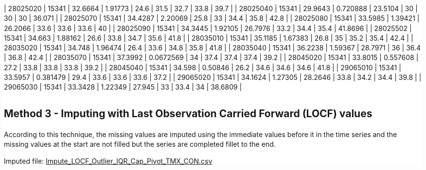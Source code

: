 | 28025020 |   15341 | 32.6664 | 1.91773   | 24.6    |  31.5 |  32.7 |  33.8 | 39.7    |
| 28025040 |   15341 | 29.9643 | 0.720888  | 23.5104 |  30   |  30   |  30   | 36.071  |
| 28025070 |   15341 | 34.4287 | 2.20069   | 25.8    |  33   |  34.4 |  35.8 | 42.8    |
| 28025080 |   15341 | 33.5985 | 1.39421   | 26.2066 |  33.6 |  33.6 |  33.6 | 40      |
| 28025090 |   15341 | 34.3445 | 1.92105   | 26.7976 |  33.2 |  34.4 |  35.4 | 41.8696 |
| 28025502 |   15341 | 34.663  | 1.88162   | 26.6    |  33.8 |  34.7 |  35.6 | 41.8    |
| 28035010 |   15341 | 35.1185 | 1.67383   | 26.8    |  35   |  35.2 |  35.4 | 42.4    |
| 28035020 |   15341 | 34.748  | 1.96474   | 26.4    |  33.6 |  34.8 |  35.8 | 41.8    |
| 28035040 |   15341 | 36.2238 | 1.59367   | 28.7971 |  36   |  36.4 |  36.8 | 42.4    |
| 28035070 |   15341 | 37.3992 | 0.0672569 | 34      |  37.4 |  37.4 |  37.4 | 39.2    |
| 28045020 |   15341 | 33.8015 | 0.557608  | 27.2    |  33.8 |  33.8 |  33.8 | 39.2    |
| 28045040 |   15341 | 34.598  | 0.50846   | 26.2    |  34.6 |  34.6 |  34.6 | 41.8    |
| 29065010 |   15341 | 33.5957 | 0.381479  | 29.4    |  33.6 |  33.6 |  33.6 | 37.2    |
| 29065020 |   15341 | 34.1624 | 1.27305   | 28.2646 |  33.8 |  34.2 |  34.4 | 39.8    |
| 29065030 |   15341 | 33.3428 | 1.22349   | 27.945  |  33   |  33.4 |  34   | 38.6809 |

</div>



## Method 3 - Imputing with Last Observation Carried Forward (LOCF) values
According to this technique, the missing values are imputed using the immediate values before it in the time series and the missing values at the start are not filled but the series are completed fillet to the end.

Imputed file: [Impute_LOCF_Outlier_IQR_Cap_Pivot_TMX_CON.csv](Impute_LOCF_Outlier_IQR_Cap_Pivot_TMX_CON.csv)
